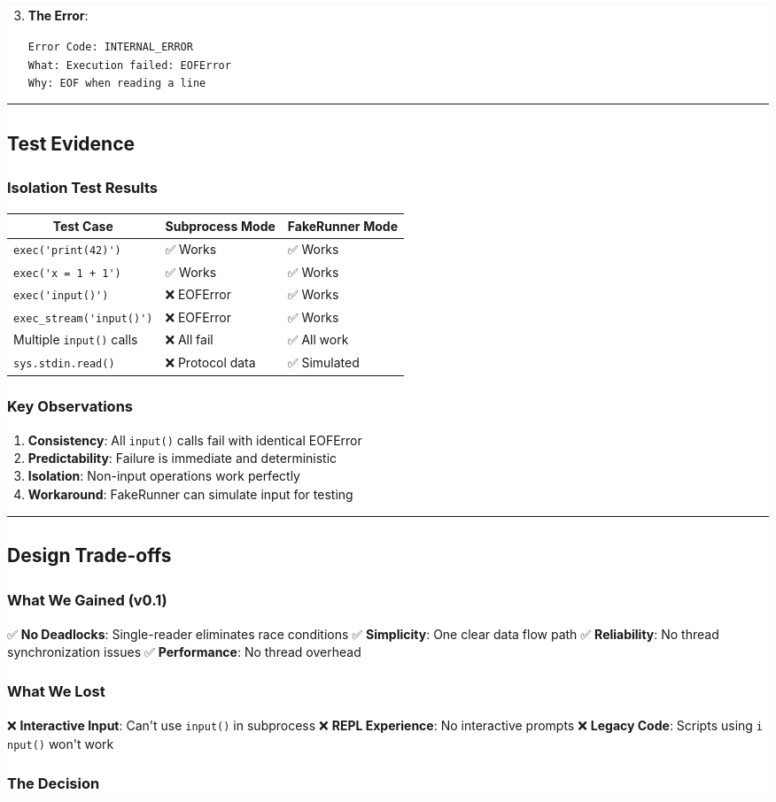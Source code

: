 3. **The Error**:
   ```
   Error Code: INTERNAL_ERROR
   What: Execution failed: EOFError
   Why: EOF when reading a line
   ```

---

## Test Evidence

### Isolation Test Results

| Test Case | Subprocess Mode | FakeRunner Mode |
|-----------|----------------|-----------------|
| `exec('print(42)')` | ✅ Works | ✅ Works |
| `exec('x = 1 + 1')` | ✅ Works | ✅ Works |
| `exec('input()')` | ❌ EOFError | ✅ Works |
| `exec_stream('input()')` | ❌ EOFError | ✅ Works |
| Multiple `input()` calls | ❌ All fail | ✅ All work |
| `sys.stdin.read()` | ❌ Protocol data | ✅ Simulated |

### Key Observations

1. **Consistency**: All `input()` calls fail with identical EOFError
2. **Predictability**: Failure is immediate and deterministic
3. **Isolation**: Non-input operations work perfectly
4. **Workaround**: FakeRunner can simulate input for testing

---

## Design Trade-offs

### What We Gained (v0.1)

✅ **No Deadlocks**: Single-reader eliminates race conditions
✅ **Simplicity**: One clear data flow path
✅ **Reliability**: No thread synchronization issues
✅ **Performance**: No thread overhead

### What We Lost

❌ **Interactive Input**: Can't use `input()` in subprocess
❌ **REPL Experience**: No interactive prompts
❌ **Legacy Code**: Scripts using `input()` won't work

### The Decision
